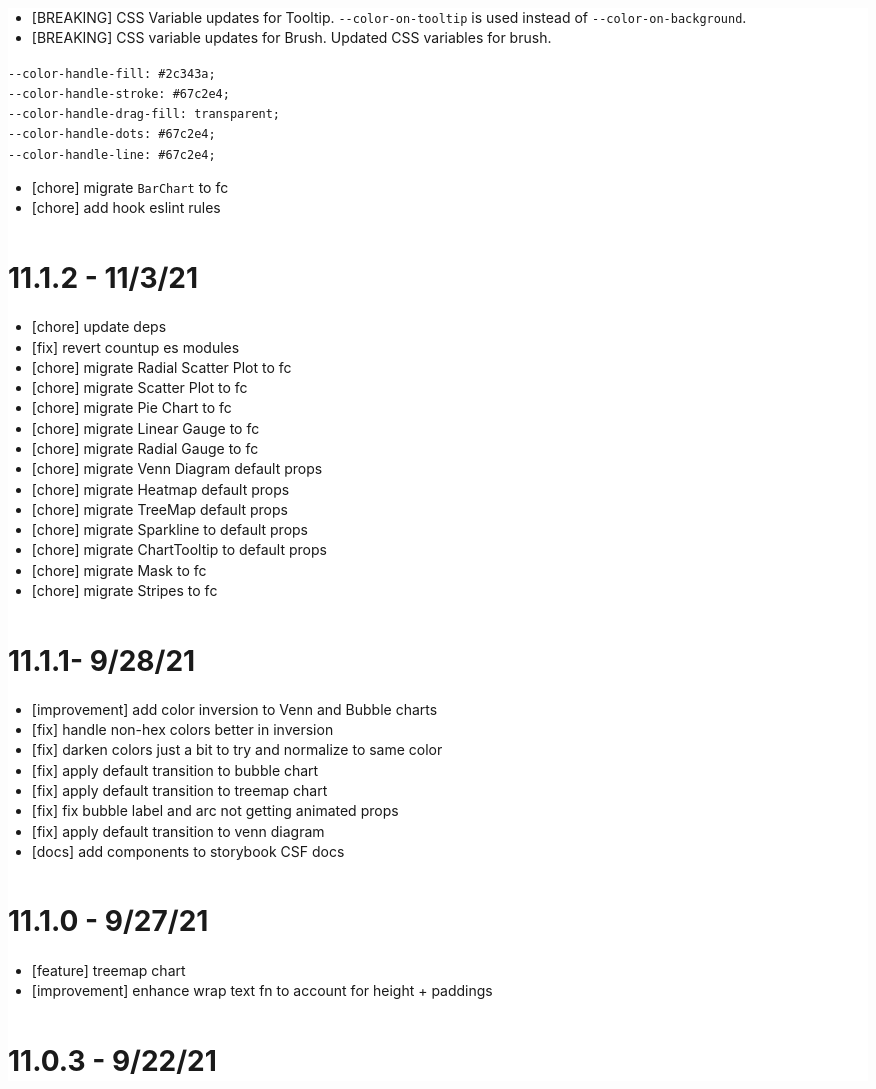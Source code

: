 - [BREAKING] CSS Variable updates for Tooltip. `--color-on-tooltip` is used instead of `--color-on-background`.
- [BREAKING] CSS variable updates for Brush. Updated CSS variables for brush.

```
--color-handle-fill: #2c343a;
--color-handle-stroke: #67c2e4;
--color-handle-drag-fill: transparent;
--color-handle-dots: #67c2e4;
--color-handle-line: #67c2e4;
```

- [chore] migrate `BarChart` to fc
- [chore] add hook eslint rules

# 11.1.2 - 11/3/21

- [chore] update deps
- [fix] revert countup es modules
- [chore] migrate Radial Scatter Plot to fc
- [chore] migrate Scatter Plot to fc
- [chore] migrate Pie Chart to fc
- [chore] migrate Linear Gauge to fc
- [chore] migrate Radial Gauge to fc
- [chore] migrate Venn Diagram default props
- [chore] migrate Heatmap default props
- [chore] migrate TreeMap default props
- [chore] migrate Sparkline to default props
- [chore] migrate ChartTooltip to default props
- [chore] migrate Mask to fc
- [chore] migrate Stripes to fc

# 11.1.1- 9/28/21

- [improvement] add color inversion to Venn and Bubble charts
- [fix] handle non-hex colors better in inversion
- [fix] darken colors just a bit to try and normalize to same color
- [fix] apply default transition to bubble chart
- [fix] apply default transition to treemap chart
- [fix] fix bubble label and arc not getting animated props
- [fix] apply default transition to venn diagram
- [docs] add components to storybook CSF docs

# 11.1.0 - 9/27/21

- [feature] treemap chart
- [improvement] enhance wrap text fn to account for height + paddings

# 11.0.3 - 9/22/21
